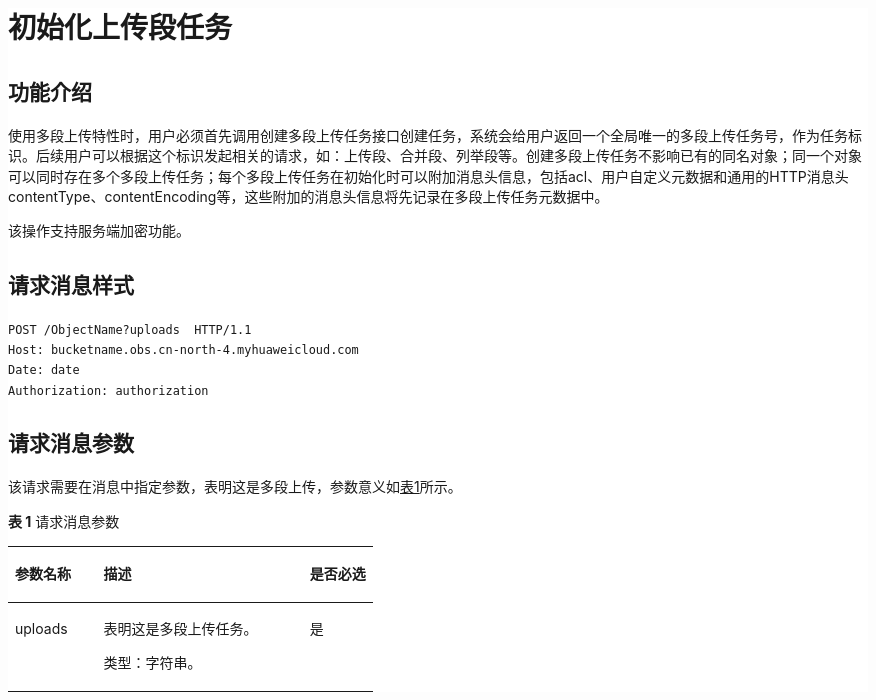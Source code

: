 # 初始化上传段任务<a name="ZH-CN_TOPIC_0100846787"></a>

## 功能介绍<a name="section5584184924715"></a>

使用多段上传特性时，用户必须首先调用创建多段上传任务接口创建任务，系统会给用户返回一个全局唯一的多段上传任务号，作为任务标识。后续用户可以根据这个标识发起相关的请求，如：上传段、合并段、列举段等。创建多段上传任务不影响已有的同名对象；同一个对象可以同时存在多个多段上传任务；每个多段上传任务在初始化时可以附加消息头信息，包括acl、用户自定义元数据和通用的HTTP消息头contentType、contentEncoding等，这些附加的消息头信息将先记录在多段上传任务元数据中。

该操作支持服务端加密功能。

## 请求消息样式<a name="section41530990"></a>

```
POST /ObjectName?uploads  HTTP/1.1  
Host: bucketname.obs.cn-north-4.myhuaweicloud.com 
Date: date
Authorization: authorization
```

## 请求消息参数<a name="section38234596"></a>

该请求需要在消息中指定参数，表明这是多段上传，参数意义如[表1](#table13291134)所示。

**表 1**  请求消息参数

<a name="table13291134"></a>
<table><thead align="left"><tr id="row50117065"><th class="cellrowborder" valign="top" width="24.240000000000002%" id="mcps1.2.4.1.1"><p id="p32950449"><a name="p32950449"></a><a name="p32950449"></a><strong id="b28118586"><a name="b28118586"></a><a name="b28118586"></a>参数名称</strong></p>
</th>
<th class="cellrowborder" valign="top" width="56.57%" id="mcps1.2.4.1.2"><p id="p63013022"><a name="p63013022"></a><a name="p63013022"></a><strong id="b30246290"><a name="b30246290"></a><a name="b30246290"></a>描述</strong></p>
</th>
<th class="cellrowborder" valign="top" width="19.189999999999998%" id="mcps1.2.4.1.3"><p id="p34030427"><a name="p34030427"></a><a name="p34030427"></a><strong id="b37838395"><a name="b37838395"></a><a name="b37838395"></a>是否必选</strong></p>
</th>
</tr>
</thead>
<tbody><tr id="row45011140"><td class="cellrowborder" valign="top" width="24.240000000000002%" headers="mcps1.2.4.1.1 "><p id="p22023722"><a name="p22023722"></a><a name="p22023722"></a>uploads</p>
</td>
<td class="cellrowborder" valign="top" width="56.57%" headers="mcps1.2.4.1.2 "><p id="p39091028"><a name="p39091028"></a><a name="p39091028"></a>表明这是多段上传任务。</p>
<p id="p16274934"><a name="p16274934"></a><a name="p16274934"></a>类型：字符串。</p>
</td>
<td class="cellrowborder" valign="top" width="19.189999999999998%" headers="mcps1.2.4.1.3 "><p id="p43201282"><a name="p43201282"></a><a name="p43201282"></a>是</p>
</td>
</tr>
</tbody>
</table>
